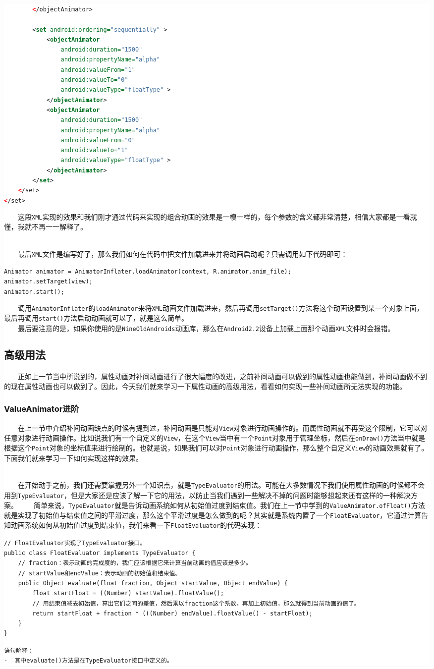 ``` xml
        </objectAnimator>

        <set android:ordering="sequentially" >
            <objectAnimator
                android:duration="1500"
                android:propertyName="alpha"
                android:valueFrom="1"
                android:valueTo="0"
                android:valueType="floatType" >
            </objectAnimator>
            <objectAnimator
                android:duration="1500"
                android:propertyName="alpha"
                android:valueFrom="0"
                android:valueTo="1"
                android:valueType="floatType" >
            </objectAnimator>
        </set>
    </set>
</set>
```
　　这段`XML`实现的效果和我们刚才通过代码来实现的组合动画的效果是一模一样的，每个参数的含义都非常清楚，相信大家都是一看就懂，我就不再一一解释了。

<br>　　最后`XML`文件是编写好了，那么我们如何在代码中把文件加载进来并将动画启动呢？只需调用如下代码即可：
``` android
Animator animator = AnimatorInflater.loadAnimator(context, R.animator.anim_file);
animator.setTarget(view);
animator.start();
```
　　调用`AnimatorInflater`的`loadAnimator`来将`XML`动画文件加载进来，然后再调用`setTarget()`方法将这个动画设置到某一个对象上面，最后再调用`start()`方法启动动画就可以了，就是这么简单。
<br>　　最后要注意的是，如果你使用的是`NineOldAndroids`动画库，那么在`Android2.2`设备上加载上面那个动画`XML`文件时会报错。

## 高级用法 ##
　　正如上一节当中所说到的，属性动画对补间动画进行了很大幅度的改进，之前补间动画可以做到的属性动画也能做到，补间动画做不到的现在属性动画也可以做到了。因此，今天我们就来学习一下属性动画的高级用法，看看如何实现一些补间动画所无法实现的功能。
<br>
### ValueAnimator进阶 ###
　　在上一节中介绍补间动画缺点的时候有提到过，补间动画是只能对`View`对象进行动画操作的。而属性动画就不再受这个限制，它可以对任意对象进行动画操作。比如说我们有一个自定义的`View`，在这个`View`当中有一个`Point`对象用于管理坐标，然后在`onDraw()`方法当中就是根据这个`Point`对象的坐标值来进行绘制的。也就是说，如果我们可以对`Point`对象进行动画操作，那么整个自定义`View`的动画效果就有了。下面我们就来学习一下如何实现这样的效果。

<br>　　在开始动手之前，我们还需要掌握另外一个知识点，就是`TypeEvaluator`的用法。可能在大多数情况下我们使用属性动画的时候都不会用到`TypeEvaluator`，但是大家还是应该了解一下它的用法，以防止当我们遇到一些解决不掉的问题时能够想起来还有这样的一种解决方案。
　　简单来说，`TypeEvaluator`就是告诉动画系统如何从初始值过度到结束值。我们在上一节中学到的`ValueAnimator.ofFloat()`方法就是实现了初始值与结束值之间的平滑过度，那么这个平滑过度是怎么做到的呢？其实就是系统内置了一个`FloatEvaluator`，它通过计算告知动画系统如何从初始值过度到结束值，我们来看一下`FloatEvaluator`的代码实现：
``` andriod
// FloatEvaluator实现了TypeEvaluator接口。
public class FloatEvaluator implements TypeEvaluator {
    // fraction：表示动画的完成度的，我们应该根据它来计算当前动画的值应该是多少。
    // startValue和endValue：表示动画的初始值和结束值。
    public Object evaluate(float fraction, Object startValue, Object endValue) {
        float startFloat = ((Number) startValue).floatValue();
        // 用结束值减去初始值，算出它们之间的差值，然后乘以fraction这个系数，再加上初始值，那么就得到当前动画的值了。
        return startFloat + fraction * (((Number) endValue).floatValue() - startFloat);
    }
}
```
    语句解释：
    -  其中evaluate()方法是在TypeEvaluator接口中定义的。
